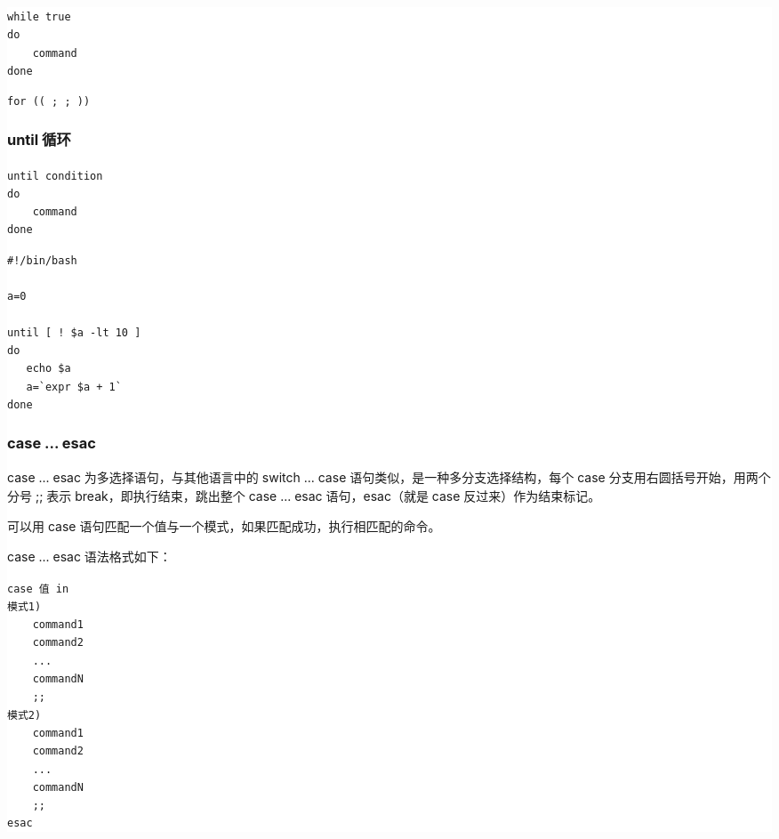 ```shell
while true
do
    command
done
```

```shell
for (( ; ; ))
```

### until 循环

```shell
until condition
do
    command
done
```

```shell
#!/bin/bash

a=0

until [ ! $a -lt 10 ]
do
   echo $a
   a=`expr $a + 1`
done
```

### case ... esac

case ... esac 为多选择语句，与其他语言中的 switch ... case 语句类似，是一种多分支选择结构，每个 case 分支用右圆括号开始，用两个分号 ;; 表示 break，即执行结束，跳出整个 case ... esac 语句，esac（就是 case 反过来）作为结束标记。

可以用 case 语句匹配一个值与一个模式，如果匹配成功，执行相匹配的命令。

case ... esac 语法格式如下：

```shell
case 值 in
模式1)
    command1
    command2
    ...
    commandN
    ;;
模式2)
    command1
    command2
    ...
    commandN
    ;;
esac
```
